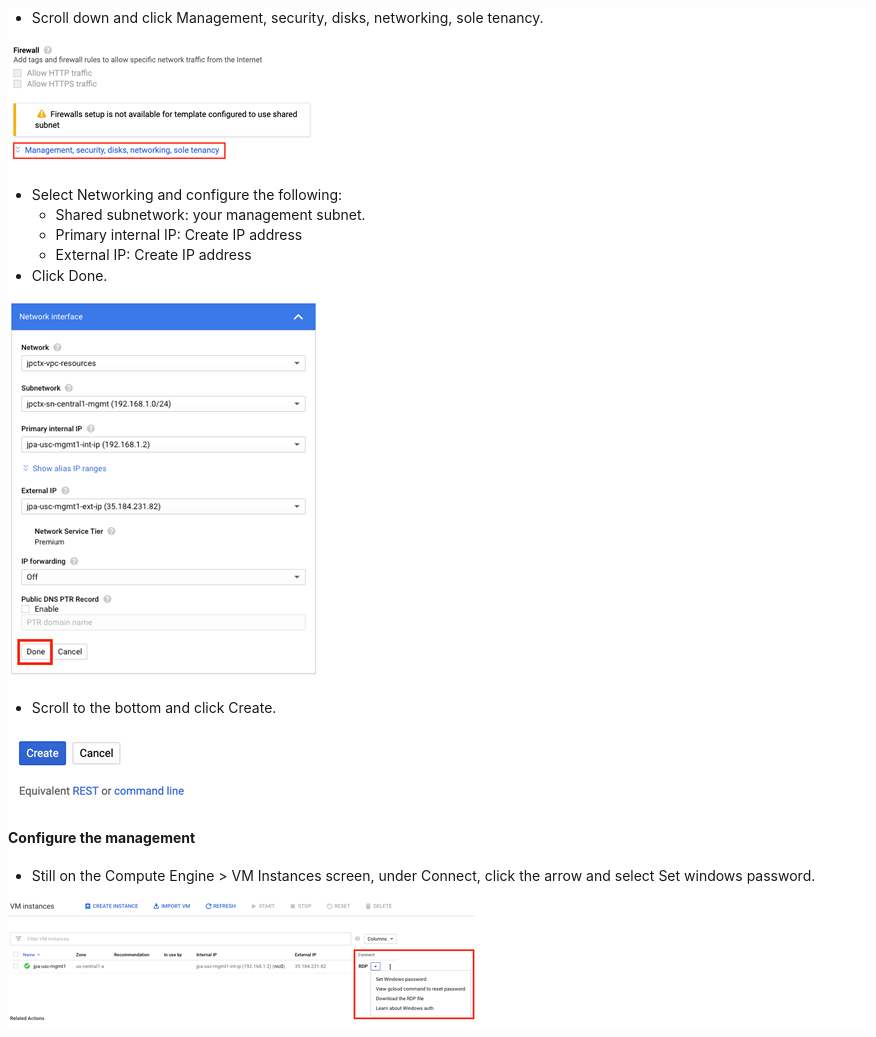 *  Scroll down and click Management, security, disks, networking, sole tenancy.

[![CSP-Image-26](/en-us/tech-zone/design/media/reference-architectures_csp-cvads-gcp_026.png)](/en-us/tech-zone/design/media/reference-architectures_csp-cvads-gcp_026.png)

*  Select Networking and configure the following:
    *  Shared subnetwork: your management subnet.
    *  Primary internal IP: Create IP address
    *  External IP: Create IP address
*  Click Done.

[![CSP-Image-27](/en-us/tech-zone/design/media/reference-architectures_csp-cvads-gcp_027.png)](/en-us/tech-zone/design/media/reference-architectures_csp-cvads-gcp_027.png)

*  Scroll to the bottom and click Create.

[![CSP-Image-28](/en-us/tech-zone/design/media/reference-architectures_csp-cvads-gcp_028.png)](/en-us/tech-zone/design/media/reference-architectures_csp-cvads-gcp_028.png)

#### Configure the management

*  Still on the Compute Engine > VM Instances screen, under Connect, click the arrow and select Set windows password.

[![CSP-Image-29](/en-us/tech-zone/design/media/reference-architectures_csp-cvads-gcp_029.png)](/en-us/tech-zone/design/media/reference-architectures_csp-cvads-gcp_029.png)
